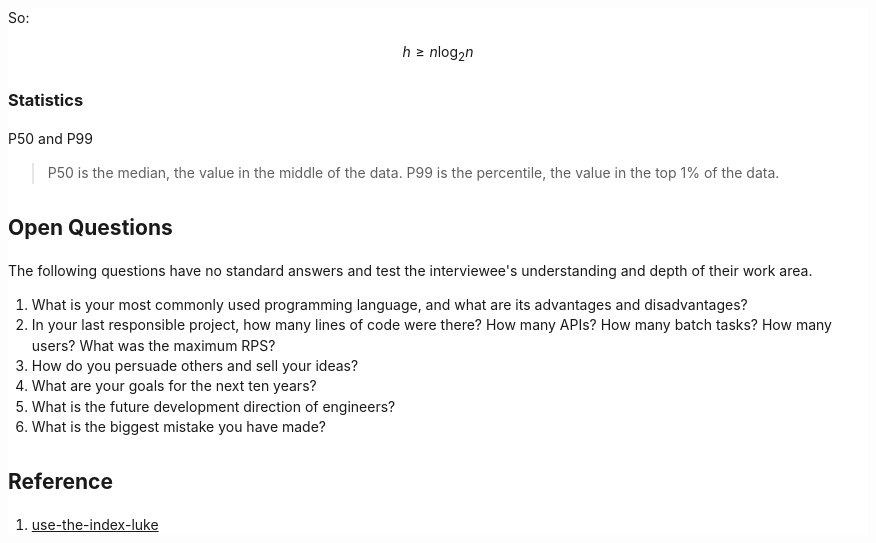 So:

$$
h \geq n \log_2 n
$$

### Statistics

P50 and P99

> P50 is the median, the value in the middle of the data. P99 is the percentile, the value in the top 1% of the data.

## Open Questions

The following questions have no standard answers and test the interviewee's understanding and depth of their work area.

1. What is your most commonly used programming language, and what are its advantages and disadvantages?
2. In your last responsible project, how many lines of code were there? How many APIs? How many batch tasks? How many
   users? What was the maximum RPS?
3. How do you persuade others and sell your ideas?
4. What are your goals for the next ten years?
5. What is the future development direction of engineers?
6. What is the biggest mistake you have made?

## Reference

1. [use-the-index-luke](https://use-the-index-luke.com/)
